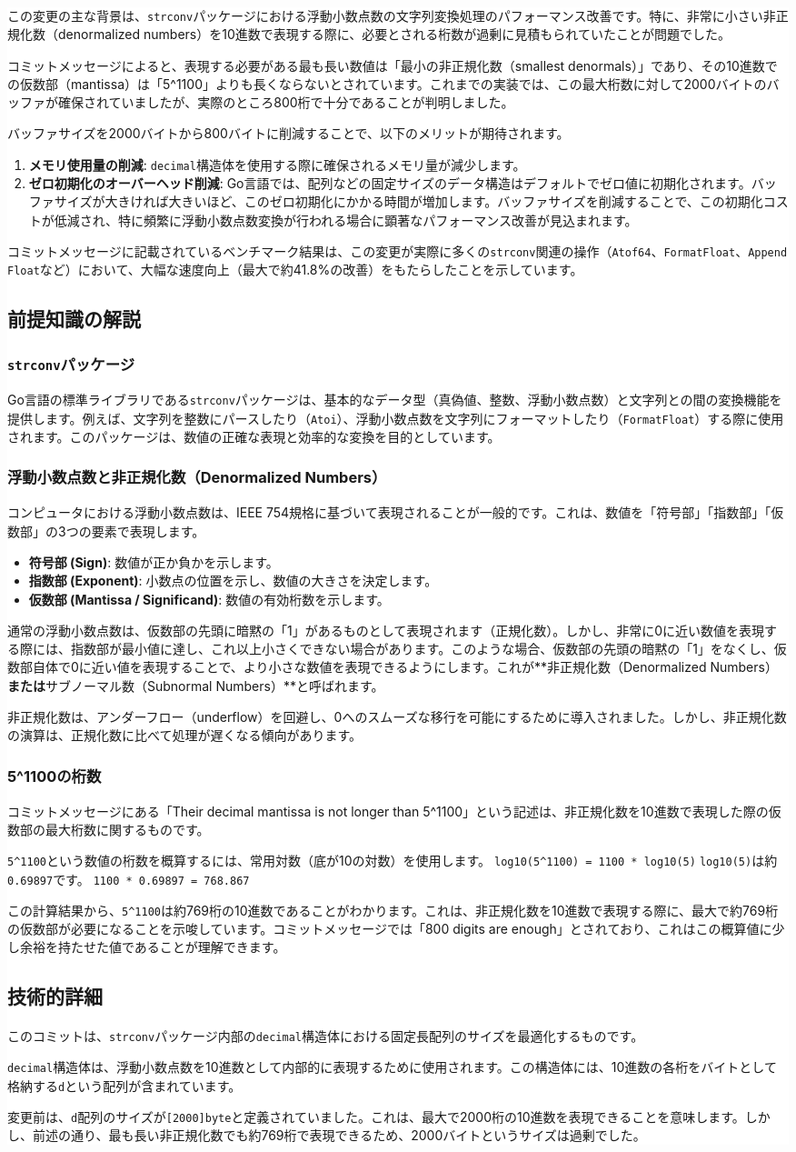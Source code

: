 この変更の主な背景は、`strconv`パッケージにおける浮動小数点数の文字列変換処理のパフォーマンス改善です。特に、非常に小さい非正規化数（denormalized numbers）を10進数で表現する際に、必要とされる桁数が過剰に見積もられていたことが問題でした。

コミットメッセージによると、表現する必要がある最も長い数値は「最小の非正規化数（smallest denormals）」であり、その10進数での仮数部（mantissa）は「5^1100」よりも長くならないとされています。これまでの実装では、この最大桁数に対して2000バイトのバッファが確保されていましたが、実際のところ800桁で十分であることが判明しました。

バッファサイズを2000バイトから800バイトに削減することで、以下のメリットが期待されます。

1.  **メモリ使用量の削減**: `decimal`構造体を使用する際に確保されるメモリ量が減少します。
2.  **ゼロ初期化のオーバーヘッド削減**: Go言語では、配列などの固定サイズのデータ構造はデフォルトでゼロ値に初期化されます。バッファサイズが大きければ大きいほど、このゼロ初期化にかかる時間が増加します。バッファサイズを削減することで、この初期化コストが低減され、特に頻繁に浮動小数点数変換が行われる場合に顕著なパフォーマンス改善が見込まれます。

コミットメッセージに記載されているベンチマーク結果は、この変更が実際に多くの`strconv`関連の操作（`Atof64`、`FormatFloat`、`AppendFloat`など）において、大幅な速度向上（最大で約41.8%の改善）をもたらしたことを示しています。

## 前提知識の解説

### `strconv`パッケージ

Go言語の標準ライブラリである`strconv`パッケージは、基本的なデータ型（真偽値、整数、浮動小数点数）と文字列との間の変換機能を提供します。例えば、文字列を整数にパースしたり（`Atoi`）、浮動小数点数を文字列にフォーマットしたり（`FormatFloat`）する際に使用されます。このパッケージは、数値の正確な表現と効率的な変換を目的としています。

### 浮動小数点数と非正規化数（Denormalized Numbers）

コンピュータにおける浮動小数点数は、IEEE 754規格に基づいて表現されることが一般的です。これは、数値を「符号部」「指数部」「仮数部」の3つの要素で表現します。

*   **符号部 (Sign)**: 数値が正か負かを示します。
*   **指数部 (Exponent)**: 小数点の位置を示し、数値の大きさを決定します。
*   **仮数部 (Mantissa / Significand)**: 数値の有効桁数を示します。

通常の浮動小数点数は、仮数部の先頭に暗黙の「1」があるものとして表現されます（正規化数）。しかし、非常に0に近い数値を表現する際には、指数部が最小値に達し、これ以上小さくできない場合があります。このような場合、仮数部の先頭の暗黙の「1」をなくし、仮数部自体で0に近い値を表現することで、より小さな数値を表現できるようにします。これが**非正規化数（Denormalized Numbers）**または**サブノーマル数（Subnormal Numbers）**と呼ばれます。

非正規化数は、アンダーフロー（underflow）を回避し、0へのスムーズな移行を可能にするために導入されました。しかし、非正規化数の演算は、正規化数に比べて処理が遅くなる傾向があります。

### 5^1100の桁数

コミットメッセージにある「Their decimal mantissa is not longer than 5^1100」という記述は、非正規化数を10進数で表現した際の仮数部の最大桁数に関するものです。

`5^1100`という数値の桁数を概算するには、常用対数（底が10の対数）を使用します。
`log10(5^1100) = 1100 * log10(5)`
`log10(5)`は約`0.69897`です。
`1100 * 0.69897 = 768.867`

この計算結果から、`5^1100`は約769桁の10進数であることがわかります。これは、非正規化数を10進数で表現する際に、最大で約769桁の仮数部が必要になることを示唆しています。コミットメッセージでは「800 digits are enough」とされており、これはこの概算値に少し余裕を持たせた値であることが理解できます。

## 技術的詳細

このコミットは、`strconv`パッケージ内部の`decimal`構造体における固定長配列のサイズを最適化するものです。

`decimal`構造体は、浮動小数点数を10進数として内部的に表現するために使用されます。この構造体には、10進数の各桁をバイトとして格納する`d`という配列が含まれています。

変更前は、`d`配列のサイズが`[2000]byte`と定義されていました。これは、最大で2000桁の10進数を表現できることを意味します。しかし、前述の通り、最も長い非正規化数でも約769桁で表現できるため、2000バイトというサイズは過剰でした。
